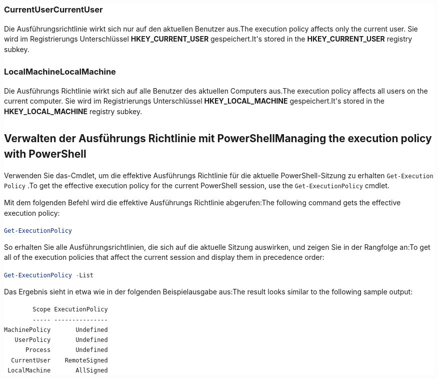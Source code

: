 ### <a name="currentuser"></a><span data-ttu-id="1c4e2-171">CurrentUser</span><span class="sxs-lookup"><span data-stu-id="1c4e2-171">CurrentUser</span></span>

<span data-ttu-id="1c4e2-172">Die Ausführungsrichtlinie wirkt sich nur auf den aktuellen Benutzer aus.</span><span class="sxs-lookup"><span data-stu-id="1c4e2-172">The execution policy affects only the current user.</span></span> <span data-ttu-id="1c4e2-173">Sie wird im Registrierungs Unterschlüssel **HKEY_CURRENT_USER** gespeichert.</span><span class="sxs-lookup"><span data-stu-id="1c4e2-173">It's stored in the **HKEY_CURRENT_USER** registry subkey.</span></span>

### <a name="localmachine"></a><span data-ttu-id="1c4e2-174">LocalMachine</span><span class="sxs-lookup"><span data-stu-id="1c4e2-174">LocalMachine</span></span>

<span data-ttu-id="1c4e2-175">Die Ausführungs Richtlinie wirkt sich auf alle Benutzer des aktuellen Computers aus.</span><span class="sxs-lookup"><span data-stu-id="1c4e2-175">The execution policy affects all users on the current computer.</span></span> <span data-ttu-id="1c4e2-176">Sie wird im Registrierungs Unterschlüssel **HKEY_LOCAL_MACHINE** gespeichert.</span><span class="sxs-lookup"><span data-stu-id="1c4e2-176">It's stored in the **HKEY_LOCAL_MACHINE** registry subkey.</span></span>

## <a name="managing-the-execution-policy-with-powershell"></a><span data-ttu-id="1c4e2-177">Verwalten der Ausführungs Richtlinie mit PowerShell</span><span class="sxs-lookup"><span data-stu-id="1c4e2-177">Managing the execution policy with PowerShell</span></span>

<span data-ttu-id="1c4e2-178">Verwenden Sie das-Cmdlet, um die effektive Ausführungs Richtlinie für die aktuelle PowerShell-Sitzung zu erhalten `Get-ExecutionPolicy` .</span><span class="sxs-lookup"><span data-stu-id="1c4e2-178">To get the effective execution policy for the current PowerShell session, use the `Get-ExecutionPolicy` cmdlet.</span></span>

<span data-ttu-id="1c4e2-179">Mit dem folgenden Befehl wird die effektive Ausführungs Richtlinie abgerufen:</span><span class="sxs-lookup"><span data-stu-id="1c4e2-179">The following command gets the effective execution policy:</span></span>

```powershell
Get-ExecutionPolicy
```

<span data-ttu-id="1c4e2-180">So erhalten Sie alle Ausführungsrichtlinien, die sich auf die aktuelle Sitzung auswirken, und zeigen Sie in der Rangfolge an:</span><span class="sxs-lookup"><span data-stu-id="1c4e2-180">To get all of the execution policies that affect the current session and display them in precedence order:</span></span>

```powershell
Get-ExecutionPolicy -List
```

<span data-ttu-id="1c4e2-181">Das Ergebnis sieht in etwa wie in der folgenden Beispielausgabe aus:</span><span class="sxs-lookup"><span data-stu-id="1c4e2-181">The result looks similar to the following sample output:</span></span>

```Output
        Scope ExecutionPolicy
        ----- ---------------
MachinePolicy       Undefined
   UserPolicy       Undefined
      Process       Undefined
  CurrentUser    RemoteSigned
 LocalMachine       AllSigned
```
